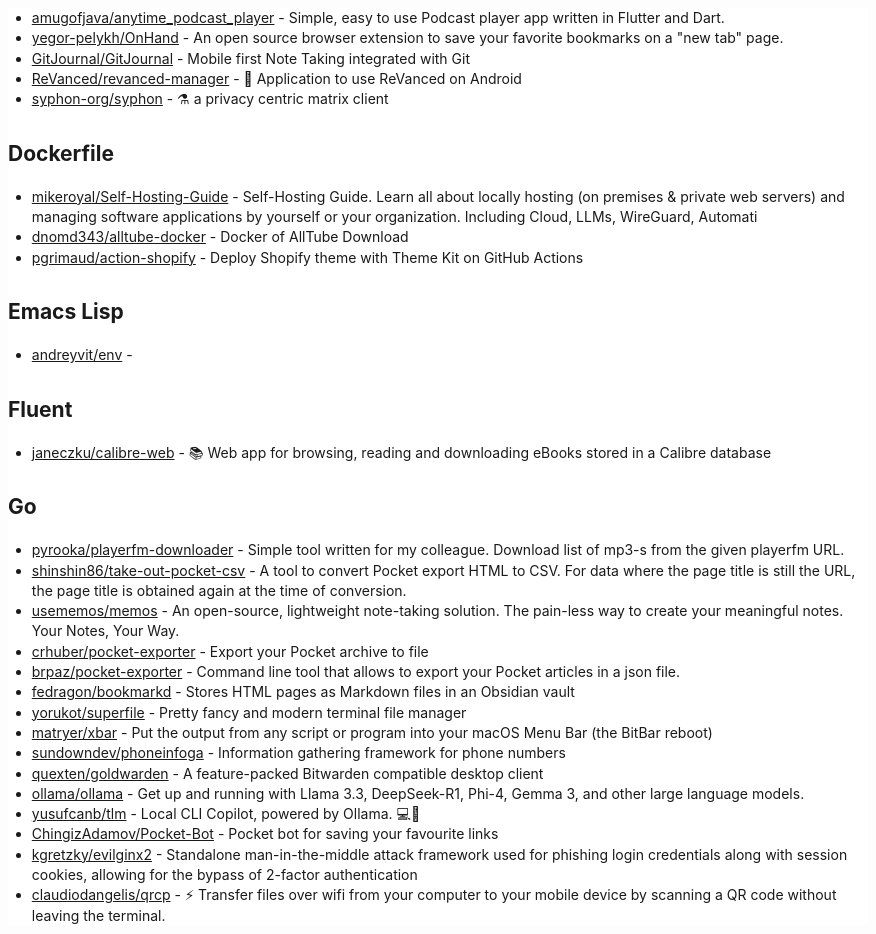 - [amugofjava/anytime_podcast_player](https://github.com/amugofjava/anytime_podcast_player) - Simple, easy to use Podcast player app written in Flutter and Dart.
- [yegor-pelykh/OnHand](https://github.com/yegor-pelykh/OnHand) - An open source browser extension to save your favorite bookmarks on a "new tab" page.
- [GitJournal/GitJournal](https://github.com/GitJournal/GitJournal) - Mobile first Note Taking integrated with Git
- [ReVanced/revanced-manager](https://github.com/ReVanced/revanced-manager) - 💊 Application to use ReVanced on Android
- [syphon-org/syphon](https://github.com/syphon-org/syphon) - ⚗️  a privacy centric matrix client

## Dockerfile 

- [mikeroyal/Self-Hosting-Guide](https://github.com/mikeroyal/Self-Hosting-Guide) - Self-Hosting Guide. Learn all about  locally hosting (on premises & private web servers) and managing software applications by yourself or your organization. Including Cloud, LLMs, WireGuard, Automati
- [dnomd343/alltube-docker](https://github.com/dnomd343/alltube-docker) - Docker of AllTube Download
- [pgrimaud/action-shopify](https://github.com/pgrimaud/action-shopify) - Deploy Shopify theme with Theme Kit on GitHub Actions

## Emacs Lisp 

- [andreyvit/env](https://github.com/andreyvit/env) - 

## Fluent 

- [janeczku/calibre-web](https://github.com/janeczku/calibre-web) - :books: Web app for browsing, reading and downloading eBooks stored in a Calibre database

## Go 

- [pyrooka/playerfm-downloader](https://github.com/pyrooka/playerfm-downloader) - Simple tool written for my colleague. Download list of mp3-s from the given playerfm URL.
- [shinshin86/take-out-pocket-csv](https://github.com/shinshin86/take-out-pocket-csv) - A tool to convert Pocket export HTML to CSV. For data where the page title is still the URL, the page title is obtained again at the time of conversion.
- [usememos/memos](https://github.com/usememos/memos) - An open-source, lightweight note-taking solution. The pain-less way to create your meaningful notes. Your Notes, Your Way.
- [crhuber/pocket-exporter](https://github.com/crhuber/pocket-exporter) - Export your Pocket archive to file
- [brpaz/pocket-exporter](https://github.com/brpaz/pocket-exporter) - Command line tool that allows to export your Pocket articles in a json file.
- [fedragon/bookmarkd](https://github.com/fedragon/bookmarkd) - Stores HTML pages as Markdown files in an Obsidian vault
- [yorukot/superfile](https://github.com/yorukot/superfile) - Pretty fancy and modern terminal file manager
- [matryer/xbar](https://github.com/matryer/xbar) - Put the output from any script or program into your macOS Menu Bar (the BitBar reboot)
- [sundowndev/phoneinfoga](https://github.com/sundowndev/phoneinfoga) - Information gathering framework for phone numbers
- [quexten/goldwarden](https://github.com/quexten/goldwarden) - A feature-packed Bitwarden compatible desktop client
- [ollama/ollama](https://github.com/ollama/ollama) - Get up and running with Llama 3.3, DeepSeek-R1, Phi-4, Gemma 3, and other large language models.
- [yusufcanb/tlm](https://github.com/yusufcanb/tlm) - Local CLI Copilot, powered by Ollama. 💻🦙
- [ChingizAdamov/Pocket-Bot](https://github.com/ChingizAdamov/Pocket-Bot) - Pocket bot for saving your favourite links
- [kgretzky/evilginx2](https://github.com/kgretzky/evilginx2) - Standalone man-in-the-middle attack framework used for phishing login credentials along with session cookies, allowing for the bypass of 2-factor authentication
- [claudiodangelis/qrcp](https://github.com/claudiodangelis/qrcp) - :zap: Transfer files over wifi from your computer to your mobile device by scanning a QR code without leaving the terminal.